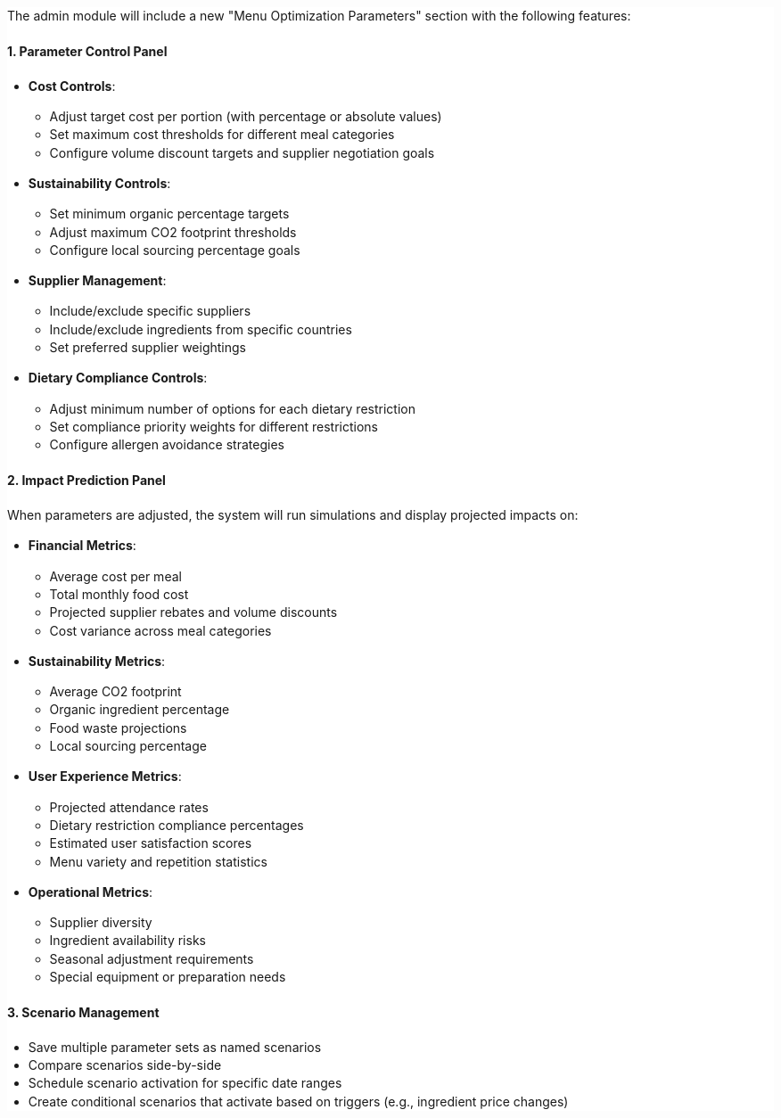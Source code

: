 The admin module will include a new "Menu Optimization Parameters" section with the following features:

#### 1. Parameter Control Panel

- **Cost Controls**:
  - Adjust target cost per portion (with percentage or absolute values)
  - Set maximum cost thresholds for different meal categories
  - Configure volume discount targets and supplier negotiation goals

- **Sustainability Controls**:
  - Set minimum organic percentage targets
  - Adjust maximum CO2 footprint thresholds
  - Configure local sourcing percentage goals

- **Supplier Management**:
  - Include/exclude specific suppliers
  - Include/exclude ingredients from specific countries
  - Set preferred supplier weightings

- **Dietary Compliance Controls**:
  - Adjust minimum number of options for each dietary restriction
  - Set compliance priority weights for different restrictions
  - Configure allergen avoidance strategies

#### 2. Impact Prediction Panel

When parameters are adjusted, the system will run simulations and display projected impacts on:

- **Financial Metrics**:
  - Average cost per meal
  - Total monthly food cost
  - Projected supplier rebates and volume discounts
  - Cost variance across meal categories

- **Sustainability Metrics**:
  - Average CO2 footprint
  - Organic ingredient percentage
  - Food waste projections
  - Local sourcing percentage

- **User Experience Metrics**:
  - Projected attendance rates
  - Dietary restriction compliance percentages
  - Estimated user satisfaction scores
  - Menu variety and repetition statistics

- **Operational Metrics**:
  - Supplier diversity
  - Ingredient availability risks
  - Seasonal adjustment requirements
  - Special equipment or preparation needs

#### 3. Scenario Management

- Save multiple parameter sets as named scenarios
- Compare scenarios side-by-side
- Schedule scenario activation for specific date ranges
- Create conditional scenarios that activate based on triggers (e.g., ingredient price changes)
